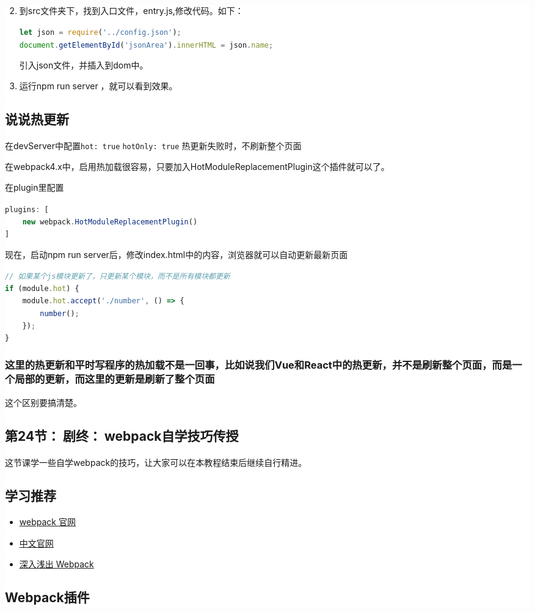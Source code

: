 2. 到src文件夹下，找到入口文件，entry.js,修改代码。如下：

    ```js
    let json = require('../config.json');
    document.getElementById('jsonArea').innerHTML = json.name;
    ```

    引入json文件，并插入到dom中。

3. 运行npm run server ，就可以看到效果。

## 说说热更新

在devServer中配置`hot: true`
`hotOnly: true` 热更新失败时，不刷新整个页面

在webpack4.x中，启用热加载很容易，只要加入HotModuleReplacementPlugin这个插件就可以了。

在plugin里配置

```js
plugins: [
    new webpack.HotModuleReplacementPlugin()
]
```

现在，启动npm run server后，修改index.html中的内容，浏览器就可以自动更新最新页面

```js
// 如果某个js模块更新了，只更新某个模块，而不是所有模块都更新
if (module.hot) {
    module.hot.accept('./number', () => {
        number();
    });
}
```

### 这里的热更新和平时写程序的热加载不是一回事，比如说我们Vue和React中的热更新，并不是刷新整个页面，而是一个局部的更新，而这里的更新是刷新了整个页面

这个区别要搞清楚。

## 第24节： 剧终： webpack自学技巧传授

这节课学一些自学webpack的技巧，让大家可以在本教程结束后继续自行精进。

## 学习推荐

- [webpack 官网](https://webpack.js.org/)

- [中文官网](https://doc.webpack-china.org/)

- [深入浅出 Webpack](http://webpack.wuhaolin.cn)

## Webpack插件
